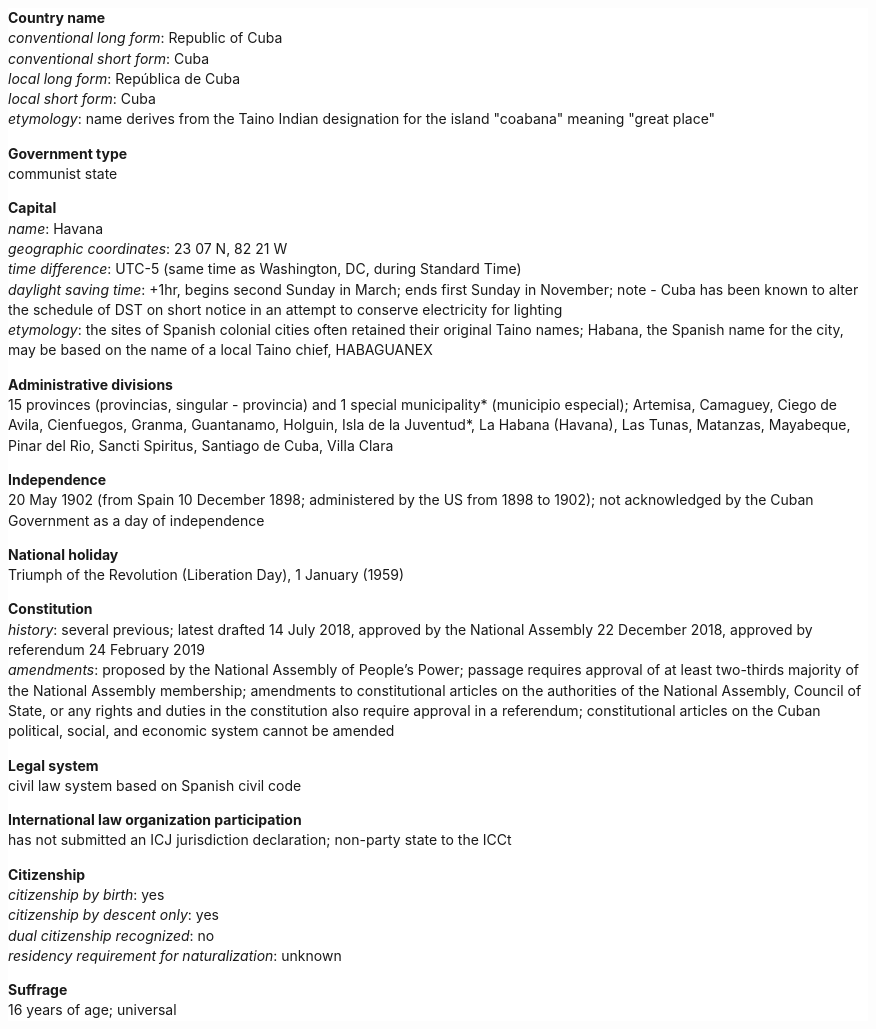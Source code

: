 **Country name**<br>
_conventional long form_: Republic of Cuba<br>
_conventional short form_: Cuba<br>
_local long form_: Rep&uacute;blica de Cuba<br>
_local short form_: Cuba<br>
_etymology_: name derives from the Taino Indian designation for the island "coabana" meaning "great place"<br>

**Government type**<br>
communist state<br>

**Capital**<br>
_name_: Havana<br>
_geographic coordinates_: 23 07 N, 82 21 W<br>
_time difference_: UTC-5 (same time as Washington, DC, during Standard Time)<br>
_daylight saving time_: +1hr, begins second Sunday in March; ends first Sunday in November; note - Cuba has been known to alter the schedule of DST on short notice in an attempt to conserve electricity for lighting<br>
_etymology_: the sites of Spanish colonial cities often retained their original Taino names; Habana, the Spanish name for the city, may be based on the name of a local Taino chief, HABAGUANEX<br>

**Administrative divisions**<br>
15 provinces (provincias, singular - provincia) and 1 special municipality* (municipio especial); Artemisa, Camaguey, Ciego de Avila, Cienfuegos, Granma, Guantanamo, Holguin, Isla de la Juventud*, La Habana (Havana), Las Tunas, Matanzas, Mayabeque, Pinar del Rio, Sancti Spiritus, Santiago de Cuba, Villa Clara<br>

**Independence**<br>
20 May 1902 (from Spain 10 December 1898; administered by the US from 1898 to 1902); not acknowledged by the Cuban Government as a day of independence<br>

**National holiday**<br>
Triumph of the Revolution (Liberation Day), 1 January (1959)<br>

**Constitution**<br>
_history_: several previous; latest drafted 14 July 2018, approved by the National Assembly 22 December 2018, approved by referendum 24 February 2019<br>
_amendments_: proposed by the National Assembly of People&rsquo;s Power; passage requires approval of at least two-thirds majority of the National Assembly membership; amendments to constitutional articles on the authorities of the National Assembly, Council of State, or any rights and duties in the constitution also require approval in a referendum; constitutional articles on the Cuban political, social, and economic system cannot be amended<br>

**Legal system**<br>
civil law system based on Spanish civil code<br>

**International law organization participation**<br>
has not submitted an ICJ jurisdiction declaration; non-party state to the ICCt<br>

**Citizenship**<br>
_citizenship by birth_: yes<br>
_citizenship by descent only_: yes<br>
_dual citizenship recognized_: no<br>
_residency requirement for naturalization_: unknown<br>

**Suffrage**<br>
16 years of age; universal<br>
